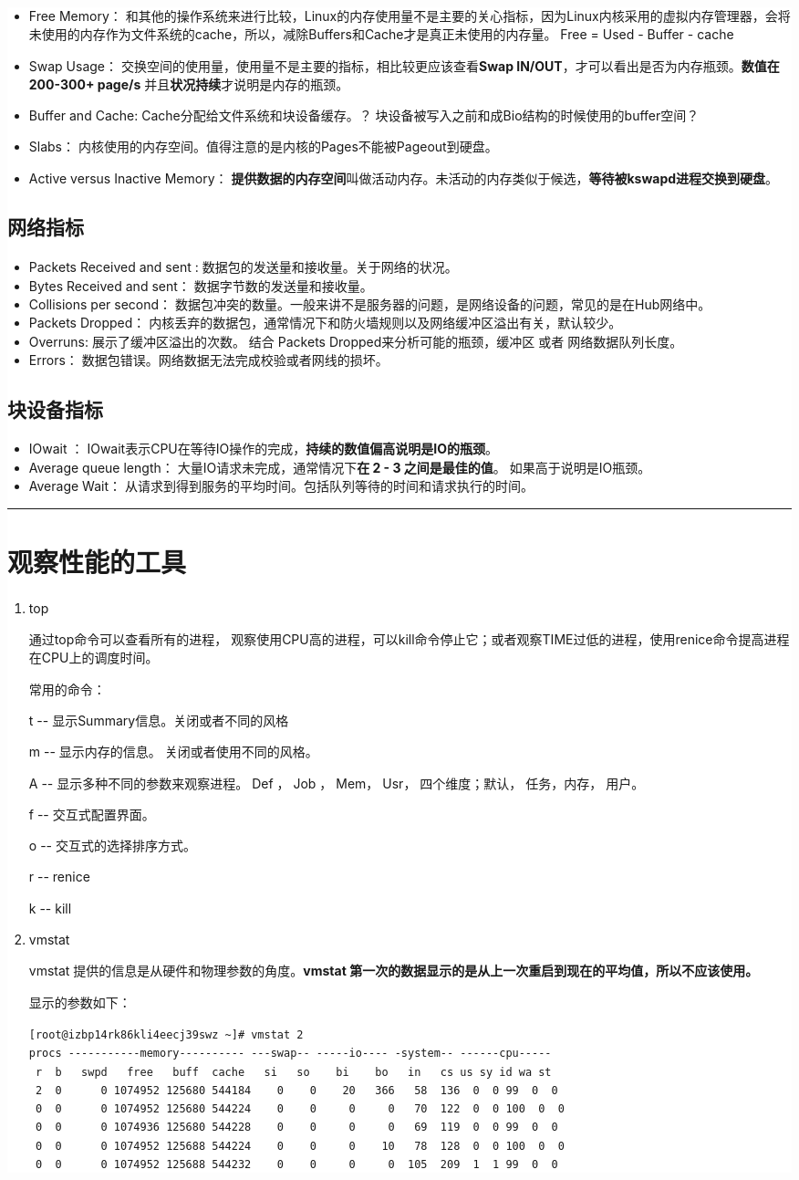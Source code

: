 - Free Memory： 和其他的操作系统来进行比较，Linux的内存使用量不是主要的关心指标，因为Linux内核采用的虚拟内存管理器，会将未使用的内存作为文件系统的cache，所以，减除Buffers和Cache才是真正未使用的内存量。 Free = Used - Buffer - cache
- Swap Usage： 交换空间的使用量，使用量不是主要的指标，相比较更应该查看**Swap IN/OUT**，才可以看出是否为内存瓶颈。**数值在200-300+ page/s** 并且**状况持续**才说明是内存的瓶颈。

- Buffer and Cache:  Cache分配给文件系统和块设备缓存。？ 块设备被写入之前和成Bio结构的时候使用的buffer空间？
- Slabs： 内核使用的内存空间。值得注意的是内核的Pages不能被Pageout到硬盘。
- Active versus Inactive Memory： **提供数据的内存空间**叫做活动内存。未活动的内存类似于候选，**等待被kswapd进程交换到硬盘**。

## 网络指标

- Packets Received and sent : 数据包的发送量和接收量。关于网络的状况。
- Bytes Received and sent： 数据字节数的发送量和接收量。
- Collisions per second： 数据包冲突的数量。一般来讲不是服务器的问题，是网络设备的问题，常见的是在Hub网络中。
- Packets Dropped： 内核丢弃的数据包，通常情况下和防火墙规则以及网络缓冲区溢出有关，默认较少。
- Overruns: 展示了缓冲区溢出的次数。 结合 Packets Dropped来分析可能的瓶颈，缓冲区 或者 网络数据队列长度。
- Errors： 数据包错误。网络数据无法完成校验或者网线的损坏。

## 块设备指标

- IOwait ： IOwait表示CPU在等待IO操作的完成，**持续的数值偏高说明是IO的瓶颈**。
- Average queue length： 大量IO请求未完成，通常情况下**在 2 - 3 之间是最佳的值**。 如果高于说明是IO瓶颈。
- Average Wait： 从请求到得到服务的平均时间。包括队列等待的时间和请求执行的时间。

---



# 观察性能的工具

1. top

   通过top命令可以查看所有的进程， 观察使用CPU高的进程，可以kill命令停止它；或者观察TIME过低的进程，使用renice命令提高进程在CPU上的调度时间。

   常用的命令：

   t  -- 显示Summary信息。关闭或者不同的风格

   m -- 显示内存的信息。 关闭或者使用不同的风格。

   A -- 显示多种不同的参数来观察进程。 Def ， Job ， Mem， Usr， 四个维度；默认， 任务，内存， 用户。

   f -- 交互式配置界面。

   o -- 交互式的选择排序方式。

   r -- renice

   k -- kill

2. vmstat

   vmstat 提供的信息是从硬件和物理参数的角度。**vmstat 第一次的数据显示的是从上一次重启到现在的平均值，所以不应该使用。**
   
   显示的参数如下：
   
   ```shell
   [root@izbp14rk86kli4eecj39swz ~]# vmstat 2
   procs -----------memory---------- ---swap-- -----io---- -system-- ------cpu-----
    r  b   swpd   free   buff  cache   si   so    bi    bo   in   cs us sy id wa st
    2  0      0 1074952 125680 544184    0    0    20   366   58  136  0  0 99  0  0
    0  0      0 1074952 125680 544224    0    0     0     0   70  122  0  0 100  0  0
    0  0      0 1074936 125680 544228    0    0     0     0   69  119  0  0 99  0  0
    0  0      0 1074952 125688 544224    0    0     0    10   78  128  0  0 100  0  0
    0  0      0 1074952 125688 544232    0    0     0     0  105  209  1  1 99  0  0
   ```
   